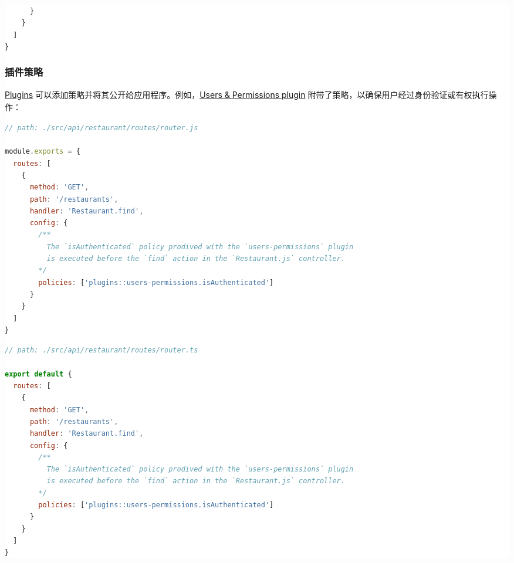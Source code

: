 ```js
      }
    }
  ]
}
```

</code-block>
</code-group>



### 插件策略

[Plugins](/developer-docs/latest/plugins/plugins-intro.md) 可以添加策略并将其公开给应用程序。例如，[Users & Permissions plugin](/user-docs/latest/users-roles-permissions/introduction-to-users-roles-permissions.md) 附带了策略，以确保用户经过身份验证或有权执行操作：

<code-group>
<code-block title="JAVASCRIPT">


```js
// path: ./src/api/restaurant/routes/router.js

module.exports = {
  routes: [
    {
      method: 'GET',
      path: '/restaurants',
      handler: 'Restaurant.find',
      config: {
        /**
          The `isAuthenticated` policy prodived with the `users-permissions` plugin 
          is executed before the `find` action in the `Restaurant.js` controller.
        */
        policies: ['plugins::users-permissions.isAuthenticated']
      }
    }
  ]
}
```

</code-block>

<code-block title="TYPESCRIPT">


```js
// path: ./src/api/restaurant/routes/router.ts

export default {
  routes: [
    {
      method: 'GET',
      path: '/restaurants',
      handler: 'Restaurant.find',
      config: {
        /**
          The `isAuthenticated` policy prodived with the `users-permissions` plugin 
          is executed before the `find` action in the `Restaurant.js` controller.
        */
        policies: ['plugins::users-permissions.isAuthenticated']
      }
    }
  ]
}
```
